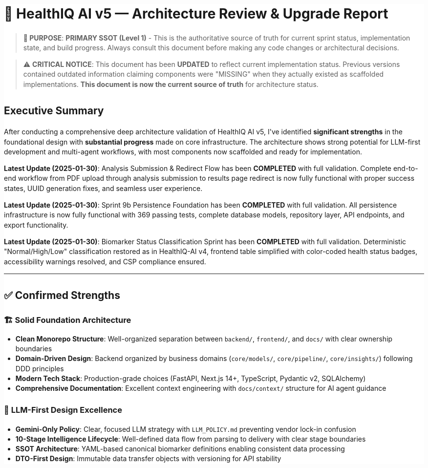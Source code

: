 # 🧠 HealthIQ AI v5 — Architecture Review & Upgrade Report

> **🎯 PURPOSE**: **PRIMARY SSOT (Level 1)** - This is the authoritative source of truth for current sprint status, implementation state, and build progress. Always consult this document before making any code changes or architectural decisions.

> ⚠️ **CRITICAL NOTICE**: This document has been **UPDATED** to reflect current implementation status. Previous versions contained outdated information claiming components were "MISSING" when they actually existed as scaffolded implementations. **This document is now the current source of truth** for architecture status.

## Executive Summary

After conducting a comprehensive deep architecture validation of HealthIQ AI v5, I've identified **significant strengths** in the foundational design with **substantial progress** made on core infrastructure. The architecture shows strong potential for LLM-first development and multi-agent workflows, with most components now scaffolded and ready for implementation.

**Latest Update (2025-01-30)**: Analysis Submission & Redirect Flow has been **COMPLETED** with full validation. Complete end-to-end workflow from PDF upload through analysis submission to results page redirect is now fully functional with proper success states, UUID generation fixes, and seamless user experience.

**Latest Update (2025-01-30)**: Sprint 9b Persistence Foundation has been **COMPLETED** with full validation. All persistence infrastructure is now fully functional with 369 passing tests, complete database models, repository layer, API endpoints, and export functionality.

**Latest Update (2025-01-30)**: Biomarker Status Classification Sprint has been **COMPLETED** with full validation. Deterministic "Normal/High/Low" classification restored as in HealthIQ-AI v4, frontend table simplified with color-coded health status badges, accessibility warnings resolved, and CSP compliance ensured.

---

## ✅ Confirmed Strengths

### 🏗️ **Solid Foundation Architecture**
- **Clean Monorepo Structure**: Well-organized separation between `backend/`, `frontend/`, and `docs/` with clear ownership boundaries
- **Domain-Driven Design**: Backend organized by business domains (`core/models/`, `core/pipeline/`, `core/insights/`) following DDD principles
- **Modern Tech Stack**: Production-grade choices (FastAPI, Next.js 14+, TypeScript, Pydantic v2, SQLAlchemy)
- **Comprehensive Documentation**: Excellent context engineering with `docs/context/` structure for AI agent guidance

### 🧠 **LLM-First Design Excellence**
- **Gemini-Only Policy**: Clear, focused LLM strategy with `LLM_POLICY.md` preventing vendor lock-in confusion
- **10-Stage Intelligence Lifecycle**: Well-defined data flow from parsing to delivery with clear stage boundaries
- **SSOT Architecture**: YAML-based canonical biomarker definitions enabling consistent data processing
- **DTO-First Design**: Immutable data transfer objects with versioning for API stability
